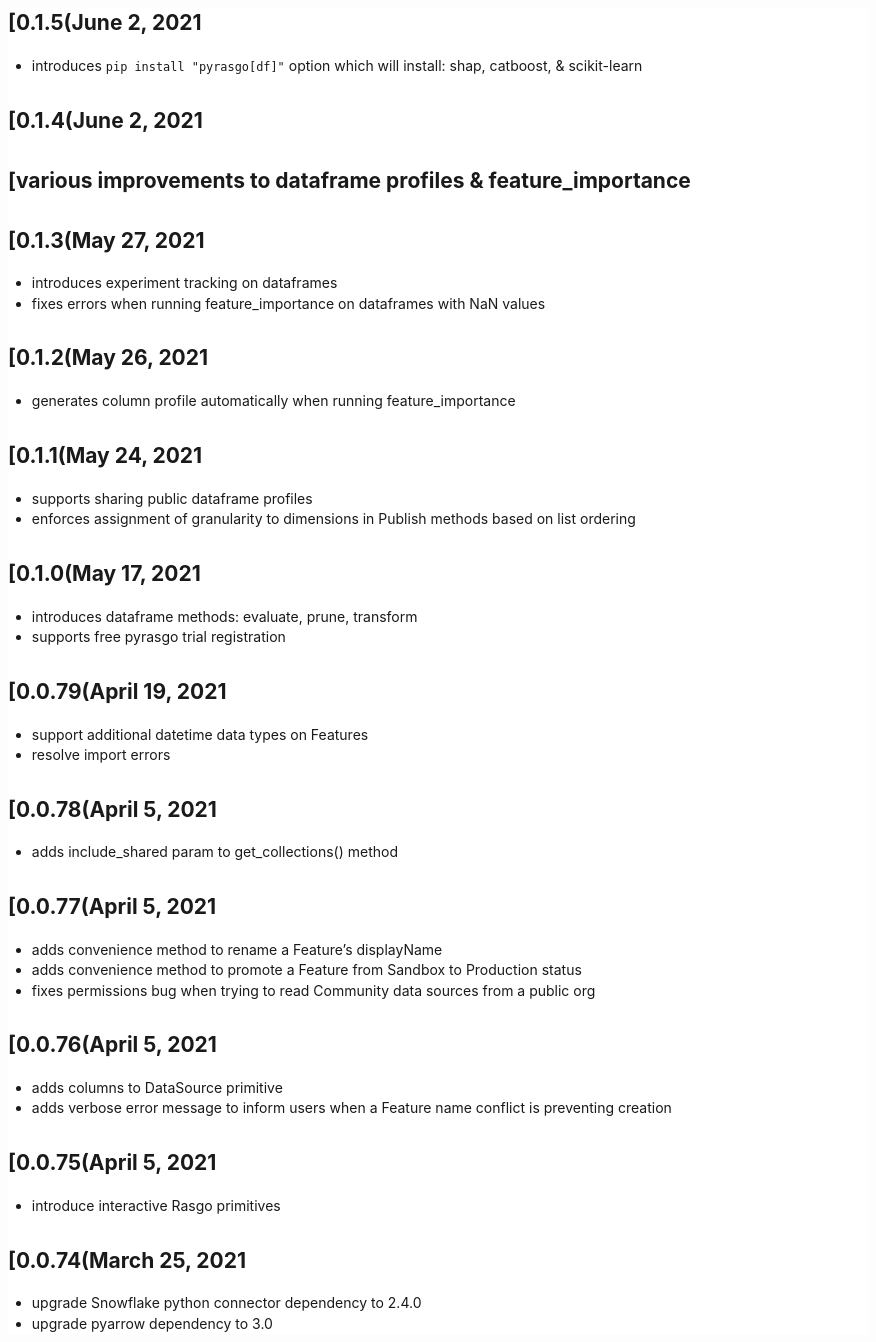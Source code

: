 ## [0.1.5(June 2, 2021
   - introduces `pip install "pyrasgo[df]"` option which will install: shap, catboost, & scikit-learn

## [0.1.4(June 2, 2021
   ## [various improvements to dataframe profiles & feature_importance

## [0.1.3(May 27, 2021
   - introduces experiment tracking on dataframes
   - fixes errors when running feature_importance on dataframes with NaN values

## [0.1.2(May 26, 2021
   - generates column profile automatically when running feature_importance

## [0.1.1(May 24, 2021
   - supports sharing public dataframe profiles
   - enforces assignment of granularity to dimensions in Publish methods based on list ordering

## [0.1.0(May 17, 2021
   - introduces dataframe methods: evaluate, prune, transform
   - supports free pyrasgo trial registration

## [0.0.79(April 19, 2021
   - support additional datetime data types on Features
   - resolve import errors

## [0.0.78(April 5, 2021
   - adds include_shared param to get_collections() method

## [0.0.77(April 5, 2021
   - adds convenience method to rename a Feature’s displayName
   - adds convenience method to promote a Feature from Sandbox to Production status
   - fixes permissions bug when trying to read Community data sources from a public org

## [0.0.76(April 5, 2021
   - adds columns to DataSource primitive
   - adds verbose error message to inform users when a Feature name conflict is preventing creation

## [0.0.75(April 5, 2021
   - introduce interactive Rasgo primitives

## [0.0.74(March 25, 2021
   - upgrade Snowflake python connector dependency to 2.4.0
   - upgrade pyarrow dependency to 3.0


[2.5.0]: https://pypi.org/project/pyrasgo/2.5.0/
[2.4.0]: https://pypi.org/project/pyrasgo/2.4.0/
[2.3.2]: https://pypi.org/project/pyrasgo/2.3.2/
[2.3.1]: https://pypi.org/project/pyrasgo/2.3.1/
[2.3.0]: https://pypi.org/project/pyrasgo/2.3.0/
[2.2.1]: https://pypi.org/project/pyrasgo/2.2.1/
[2.2.0]: https://pypi.org/project/pyrasgo/2.2.0/
[2.1.0]: https://pypi.org/project/pyrasgo/2.1.0/
[2.0.2]: https://pypi.org/project/pyrasgo/2.0.2/
[2.0.1]: https://pypi.org/project/pyrasgo/2.0.1/
[2.0.0]: https://pypi.org/project/pyrasgo/2.0.0/
[1.11.0]: https://pypi.org/project/pyrasgo/1.11.0/
[1.10.0]: https://pypi.org/project/pyrasgo/1.10.0/
[1.9.6]: https://pypi.org/project/pyrasgo/1.9.6/
[1.9.5]: https://pypi.org/project/pyrasgo/1.9.5/
[1.9.4]: https://pypi.org/project/pyrasgo/1.9.4/
[1.9.3]: https://pypi.org/project/pyrasgo/1.9.3/
[1.9.2]: https://pypi.org/project/pyrasgo/1.9.2/
[1.9.1]: https://pypi.org/project/pyrasgo/1.9.1/
[1.9.0]: https://pypi.org/project/pyrasgo/1.9.0/
[1.8.0]: https://pypi.org/project/pyrasgo/1.8.0/
[1.7.0]: https://pypi.org/project/pyrasgo/1.7.0/
[1.6.0]: https://pypi.org/project/pyrasgo/1.6.0/
[1.5.2]: https://pypi.org/project/pyrasgo/1.5.2/
[1.5.1]: https://pypi.org/project/pyrasgo/1.5.1/
[1.5.0]: https://pypi.org/project/pyrasgo/1.5.0/
[1.4.5]: https://pypi.org/project/pyrasgo/1.4.5/
[1.4.4]: https://pypi.org/project/pyrasgo/1.4.4/
[1.4.3]: https://pypi.org/project/pyrasgo/1.4.3/
[1.4.2]: https://pypi.org/project/pyrasgo/1.4.2/
[1.4.1]: https://pypi.org/project/pyrasgo/1.4.1/
[1.4.0]: https://pypi.org/project/pyrasgo/1.4.0/
[1.3.1]: https://pypi.org/project/pyrasgo/1.3.1/
[1.3.0]: https://pypi.org/project/pyrasgo/1.3.0/
[1.2.0]: https://pypi.org/project/pyrasgo/1.2.0/
[1.1.0]: https://pypi.org/project/pyrasgo/1.1.0/
[1.0.0]: https://pypi.org/project/pyrasgo/1.0.0/
[0.5.4]: https://pypi.org/project/pyrasgo/0.5.4/
[0.5.3]: https://pypi.org/project/pyrasgo/0.5.3/
[0.5.2]: https://pypi.org/project/pyrasgo/0.5.2/
[0.5.1]: https://pypi.org/project/pyrasgo/0.5.1/
[0.5.0]: https://pypi.org/project/pyrasgo/0.5.0/